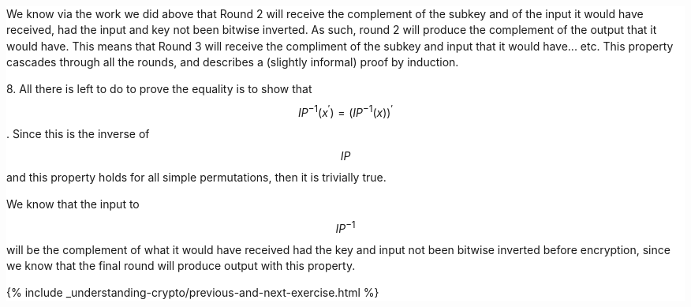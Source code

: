 We know via the work we did above that Round 2 will receive the complement of the subkey and of the input it would have received, had the input and key not been bitwise inverted. As such, round 2 will produce the complement of the output that it would have. This means that Round 3 will receive the compliment of the subkey and input that it would have... etc. This property cascades through all the rounds, and describes a (slightly informal) proof by induction.

8\. All there is left to do to prove the equality is to show that $${IP}^{-1}(x^\prime) = ({IP}^{-1}(x))^\prime $$. Since this is the inverse of $$IP$$ and this property holds for all simple permutations, then it is trivially true.

We know that the input to $${IP}^{-1}$$ will be the complement of what it would have received had the key and input not been bitwise inverted before encryption, since we know that the final round will produce output with this property.

{% include _understanding-crypto/previous-and-next-exercise.html %}
